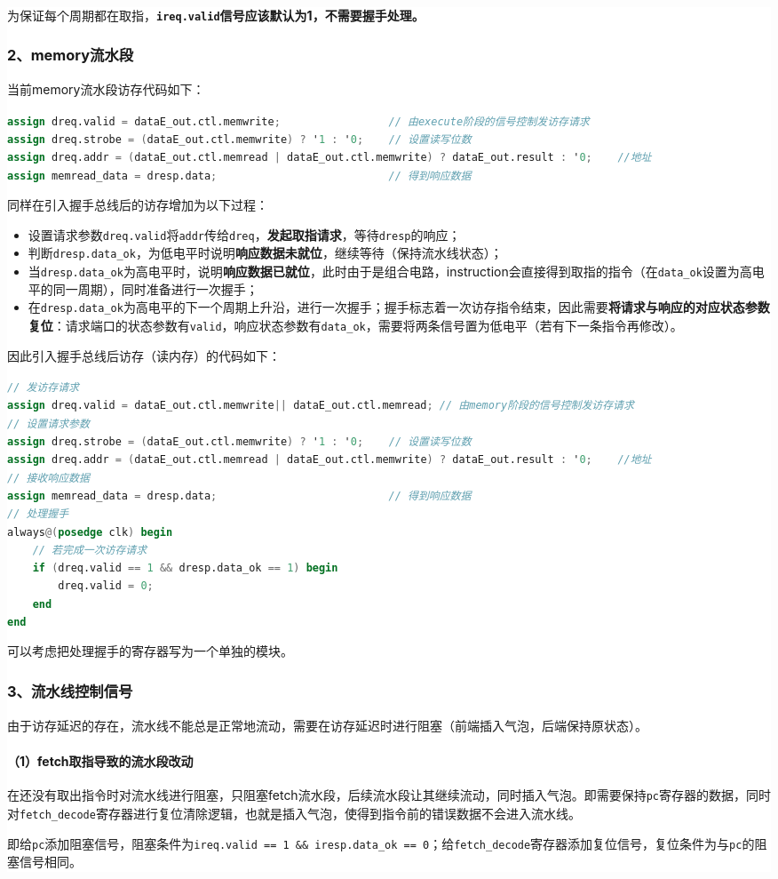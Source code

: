 为保证每个周期都在取指，**`ireq.valid`信号应该默认为1，不需要握手处理。**

### 2、memory流水段

当前memory流水段访存代码如下：

```verilog
assign dreq.valid = dataE_out.ctl.memwrite;					// 由execute阶段的信号控制发访存请求
assign dreq.strobe = (dataE_out.ctl.memwrite) ? '1 : '0;	// 设置读写位数
assign dreq.addr = (dataE_out.ctl.memread | dataE_out.ctl.memwrite) ? dataE_out.result : '0;	//地址
assign memread_data = dresp.data;							// 得到响应数据
```

同样在引入握手总线后的访存增加为以下过程：

- 设置请求参数`dreq.valid`将`addr`传给`dreq`，**发起取指请求**，等待`dresp`的响应；
- 判断`dresp.data_ok`，为低电平时说明**响应数据未就位**，继续等待（保持流水线状态）；
- 当`dresp.data_ok`为高电平时，说明**响应数据已就位**，此时由于是组合电路，instruction会直接得到取指的指令（在`data_ok`设置为高电平的同一周期），同时准备进行一次握手；
- 在`dresp.data_ok`为高电平的下一个周期上升沿，进行一次握手；握手标志着一次访存指令结束，因此需要**将请求与响应的对应状态参数复位**：请求端口的状态参数有`valid`，响应状态参数有`data_ok`，需要将两条信号置为低电平（若有下一条指令再修改）。

因此引入握手总线后访存（读内存）的代码如下：

```verilog
// 发访存请求
assign dreq.valid = dataE_out.ctl.memwrite|| dataE_out.ctl.memread;	// 由memory阶段的信号控制发访存请求
// 设置请求参数
assign dreq.strobe = (dataE_out.ctl.memwrite) ? '1 : '0;	// 设置读写位数
assign dreq.addr = (dataE_out.ctl.memread | dataE_out.ctl.memwrite) ? dataE_out.result : '0;	//地址
// 接收响应数据
assign memread_data = dresp.data;							// 得到响应数据
// 处理握手
always@(posedge clk) begin
    // 若完成一次访存请求
    if (dreq.valid == 1 && dresp.data_ok == 1) begin
        dreq.valid = 0;
    end
end
```

可以考虑把处理握手的寄存器写为一个单独的模块。

### 3、流水线控制信号

由于访存延迟的存在，流水线不能总是正常地流动，需要在访存延迟时进行阻塞（前端插入气泡，后端保持原状态）。

#### （1）fetch取指导致的流水段改动

在还没有取出指令时对流水线进行阻塞，只阻塞fetch流水段，后续流水段让其继续流动，同时插入气泡。即需要保持`pc`寄存器的数据，同时对`fetch_decode`寄存器进行复位清除逻辑，也就是插入气泡，使得到指令前的错误数据不会进入流水线。

即给`pc`添加阻塞信号，阻塞条件为`ireq.valid == 1 && iresp.data_ok == 0`；给`fetch_decode`寄存器添加复位信号，复位条件为与`pc`的阻塞信号相同。
